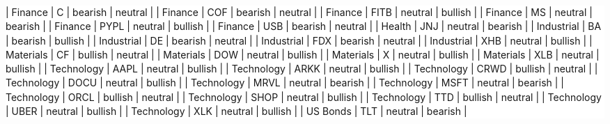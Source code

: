 | Finance | C | bearish | neutral |
| Finance | COF | bearish | neutral |
| Finance | FITB | neutral | bullish |
| Finance | MS | neutral | bearish |
| Finance | PYPL | neutral | bullish |
| Finance | USB | bearish | neutral |
| Health | JNJ | neutral | bearish |
| Industrial | BA | bearish | bullish |
| Industrial | DE | bearish | neutral |
| Industrial | FDX | bearish | neutral |
| Industrial | XHB | neutral | bullish |
| Materials | CF | bullish | neutral |
| Materials | DOW | neutral | bullish |
| Materials | X | neutral | bullish |
| Materials | XLB | neutral | bullish |
| Technology | AAPL | neutral | bullish |
| Technology | ARKK | neutral | bullish |
| Technology | CRWD | bullish | neutral |
| Technology | DOCU | neutral | bullish |
| Technology | MRVL | neutral | bearish |
| Technology | MSFT | neutral | bearish |
| Technology | ORCL | bullish | neutral |
| Technology | SHOP | neutral | bullish |
| Technology | TTD | bullish | neutral |
| Technology | UBER | neutral | bullish |
| Technology | XLK | neutral | bullish |
| US Bonds | TLT | neutral | bearish |


